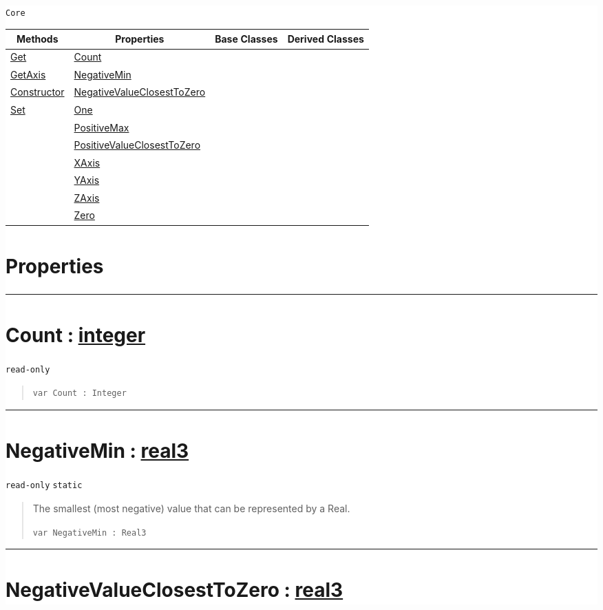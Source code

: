  `Core`

|Methods|Properties|Base Classes|Derived Classes|
|---|---|---|---|
|[ Get](https://github.com/ArendDanielek/ZeroDocsTest/blob/master/code_reference/zilch_base_types/real3.markdown#get-zero-engine-document)|[ Count](https://github.com/ArendDanielek/ZeroDocsTest/blob/master/code_reference/zilch_base_types/real3.markdown#count-zero-engine-docume)| | |
|[ GetAxis](https://github.com/ArendDanielek/ZeroDocsTest/blob/master/code_reference/zilch_base_types/real3.markdown#getaxis-zero-engine-docu)|[ NegativeMin](https://github.com/ArendDanielek/ZeroDocsTest/blob/master/code_reference/zilch_base_types/real3.markdown#negativemin-zero-engine)| | |
|[ Constructor](https://github.com/ArendDanielek/ZeroDocsTest/blob/master/code_reference/zilch_base_types/real3.markdown#real3-void)|[ NegativeValueClosestToZero](https://github.com/ArendDanielek/ZeroDocsTest/blob/master/code_reference/zilch_base_types/real3.markdown#negativevalueclosesttoze)| | |
|[ Set](https://github.com/ArendDanielek/ZeroDocsTest/blob/master/code_reference/zilch_base_types/real3.markdown#set-void)|[ One](https://github.com/ArendDanielek/ZeroDocsTest/blob/master/code_reference/zilch_base_types/real3.markdown#one-zero-engine-document)| | |
| |[ PositiveMax](https://github.com/ArendDanielek/ZeroDocsTest/blob/master/code_reference/zilch_base_types/real3.markdown#positivemax-zero-engine)| | |
| |[ PositiveValueClosestToZero](https://github.com/ArendDanielek/ZeroDocsTest/blob/master/code_reference/zilch_base_types/real3.markdown#positivevalueclosesttoze)| | |
| |[ XAxis](https://github.com/ArendDanielek/ZeroDocsTest/blob/master/code_reference/zilch_base_types/real3.markdown#xaxis-zero-engine-docume)| | |
| |[ YAxis](https://github.com/ArendDanielek/ZeroDocsTest/blob/master/code_reference/zilch_base_types/real3.markdown#yaxis-zero-engine-docume)| | |
| |[ ZAxis](https://github.com/ArendDanielek/ZeroDocsTest/blob/master/code_reference/zilch_base_types/real3.markdown#zaxis-zero-engine-docume)| | |
| |[ Zero](https://github.com/ArendDanielek/ZeroDocsTest/blob/master/code_reference/zilch_base_types/real3.markdown#zero-zero-engine-documen)| | |


 #  Properties


---  
 #  Count : [integer](https://github.com/ArendDanielek/ZeroDocsTest/blob/master/code_reference/zilch_base_types/integer.markdown)

 `read-only`

> 
> ``` lang=cpp, name=Zilch
> var Count : Integer


---  
 #  NegativeMin : [real3](https://github.com/ArendDanielek/ZeroDocsTest/blob/master/code_reference/zilch_base_types/real3.markdown)

 `read-only` `static`

> The smallest (most negative) value that can be represented by a Real.
> ``` lang=cpp, name=Zilch
> var NegativeMin : Real3


---  
 #  NegativeValueClosestToZero : [real3](https://github.com/ArendDanielek/ZeroDocsTest/blob/master/code_reference/zilch_base_types/real3.markdown)

